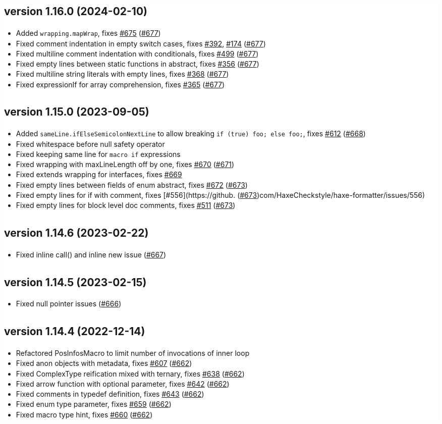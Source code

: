 ## version 1.16.0 (2024-02-10)

- Added `wrapping.mapWrap`, fixes [#675](https://github.com/HaxeCheckstyle/haxe-formatter/issues/675) ([#677](https://github.com/HaxeCheckstyle/haxe-formatter/issues/677))
- Fixed comment indentation in empty switch cases, fixes [#392](https://github.com/HaxeCheckstyle/haxe-formatter/issues/392), [#174](https://github.com/HaxeCheckstyle/haxe-formatter/issues/174) ([#677](https://github.com/HaxeCheckstyle/haxe-formatter/issues/677))
- Fixed multiline comment indentation with conditionals, fixes [#499](https://github.com/HaxeCheckstyle/haxe-formatter/issues/499) ([#677](https://github.com/HaxeCheckstyle/haxe-formatter/issues/677))
- Fixed empty lines between static functions in abstract, fixes [#356](https://github.com/HaxeCheckstyle/haxe-formatter/issues/356) ([#677](https://github.com/HaxeCheckstyle/haxe-formatter/issues/677))
- Fixed multiline string literals with empty lines, fixes [#368](https://github.com/HaxeCheckstyle/haxe-formatter/issues/368) ([#677](https://github.com/HaxeCheckstyle/haxe-formatter/issues/677))
- Fixed expressionIf for array comprehension, fixes [#365](https://github.com/HaxeCheckstyle/haxe-formatter/issues/365) ([#677](https://github.com/HaxeCheckstyle/haxe-formatter/issues/677))

## version 1.15.0 (2023-09-05)

- Added `sameLine.ifElseSemicolonNextLine` to allow breaking `if (true) foo; else foo;`, fixes [#612](https://github.com/HaxeCheckstyle/haxe-formatter/issues/612) ([#668](https://github.com/HaxeCheckstyle/haxe-formatter/issues/668))
- Fixed whitespace before null safety operator
- Fixed keeping same line for `macro if` expressions
- Fixed wrapping with maxLineLength off by one, fixes [#670](https://github.com/HaxeCheckstyle/haxe-formatter/issues/670) ([#671](https://github.com/HaxeCheckstyle/haxe-formatter/issues/671))
- Fixed extends wrapping for interfaces, fixes [#669](https://github.com/HaxeCheckstyle/haxe-formatter/issues/669)
- Fixed empty lines between fields of enum abstract, fixes [#672](https://github.com/HaxeCheckstyle/haxe-formatter/issues/672) ([#673](https://github.com/HaxeCheckstyle/haxe-formatter/issues/673))
- Fixed empty lines for if with comment, fixes [#556](https://github. ([#673](https://github.com/HaxeCheckstyle/haxe-formatter/issues/673))com/HaxeCheckstyle/haxe-formatter/issues/556)
- Fixed empty lines for block level doc comments, fixes [#511](https://github.com/HaxeCheckstyle/haxe-formatter/issues/51) ([#673](https://github.com/HaxeCheckstyle/haxe-formatter/issues/673))

## version 1.14.6 (2023-02-22)

- Fixed inline call() and inline new issue ([#667](https://github.com/HaxeCheckstyle/haxe-formatter/issues/667))

## version 1.14.5 (2023-02-15)

- Fixed null pointer issues ([#666](https://github.com/HaxeCheckstyle/haxe-formatter/issues/666))

## version 1.14.4 (2022-12-14)

- Refactored PosInfosMacro to limit number of invocations of inner loop
- Fixed anon objects with metadata, fixes [#607](https://github.com/HaxeCheckstyle/haxe-formatter/issues/607) ([#662](https://github.com/HaxeCheckstyle/haxe-formatter/issues/662))
- Fixed ComplexType reification mixed with ternary, fixes [#638](https://github.com/HaxeCheckstyle/haxe-formatter/issues/638) ([#662](https://github.com/HaxeCheckstyle/haxe-formatter/issues/662))
- Fixed arrow function with optional parameter, fixes [#642](https://github.com/HaxeCheckstyle/haxe-formatter/issues/642) ([#662](https://github.com/HaxeCheckstyle/haxe-formatter/issues/662))
- Fixed comments in typedef definition, fixes [#643](https://github.com/HaxeCheckstyle/haxe-formatter/issues/643) ([#662](https://github.com/HaxeCheckstyle/haxe-formatter/issues/662))
- Fixed enum type parameter, fixes [#659](https://github.com/HaxeCheckstyle/haxe-formatter/issues/659) ([#662](https://github.com/HaxeCheckstyle/haxe-formatter/issues/662))
- Fixed macro type hint, fixes [#660](https://github.com/HaxeCheckstyle/haxe-formatter/issues/660) ([#662](https://github.com/HaxeCheckstyle/haxe-formatter/issues/662))
